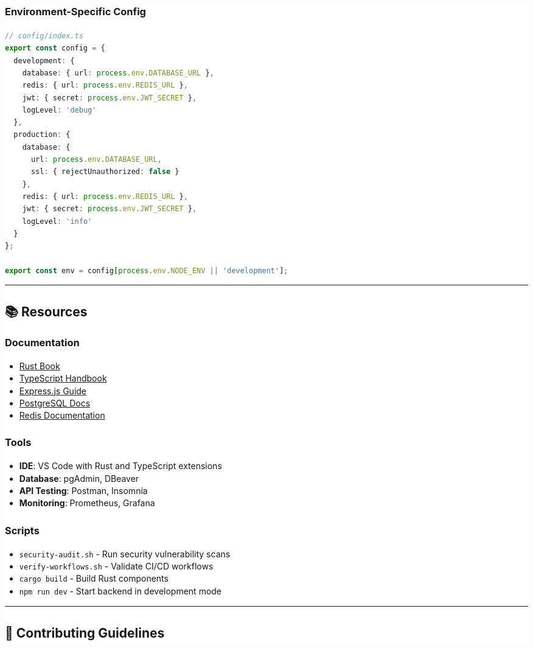 ### Environment-Specific Config

```typescript
// config/index.ts
export const config = {
  development: {
    database: { url: process.env.DATABASE_URL },
    redis: { url: process.env.REDIS_URL },
    jwt: { secret: process.env.JWT_SECRET },
    logLevel: 'debug'
  },
  production: {
    database: { 
      url: process.env.DATABASE_URL,
      ssl: { rejectUnauthorized: false }
    },
    redis: { url: process.env.REDIS_URL },
    jwt: { secret: process.env.JWT_SECRET },
    logLevel: 'info'
  }
};

export const env = config[process.env.NODE_ENV || 'development'];
```

---

## 📚 Resources

### Documentation
- [Rust Book](https://doc.rust-lang.org/book/)
- [TypeScript Handbook](https://www.typescriptlang.org/docs/)
- [Express.js Guide](https://expressjs.com/en/guide/)
- [PostgreSQL Docs](https://www.postgresql.org/docs/)
- [Redis Documentation](https://redis.io/documentation)

### Tools
- **IDE**: VS Code with Rust and TypeScript extensions
- **Database**: pgAdmin, DBeaver
- **API Testing**: Postman, Insomnia
- **Monitoring**: Prometheus, Grafana

### Scripts
- `security-audit.sh` - Run security vulnerability scans
- `verify-workflows.sh` - Validate CI/CD workflows
- `cargo build` - Build Rust components
- `npm run dev` - Start backend in development mode

---

## 🤝 Contributing Guidelines
